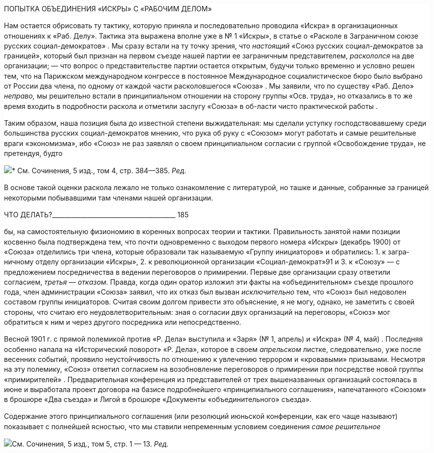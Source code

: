 ПОПЫТКА ОБЪЕДИНЕНИЯ «ИСКРЫ» С «РАБОЧИМ ДЕЛОМ»

Нам остается обрисовать ту тактику, которую приняла и последовательно проводила «Искра» в организационных отношениях к «Раб. Делу». Тактика эта выражена вполне уже в № 1 «Искры», в статье о «Расколе в Заграничном союзе русских социал-демократов» . Мы сразу встали на ту точку зрения, что _настоящий_ «Союз русских со­циал-демократов за границей», который был признан на первом съезде нашей партии ее заграничным представителем, _раскололся_ на две организации; — что вопрос о предста­вительстве партии остается открытым, будучи только временно и условно решен тем, что на Парижском международном конгрессе в постоянное Международное социали­стическое бюро было выбрано от России два члена, по одному от каждой части раско­ловшегося «Союза» . Мы заявили, что по существу «Раб. Дело» _неправо,_ мы реши­тельно встали в принципиальном отношении на сторону группы «Осв. труда», но отка­зались в то же время входить в подробности раскола и отметили заслугу «Союза» в об-ласти чисто практической работы .

Таким образом, наша позиция была до известной степени выжидательная: мы сдела­ли уступку господствовавшему среди большинства русских социал-демократов мне­нию, что рука об руку с «Союзом» могут работать и самые решительные враги «эконо­мизма», ибо «Союз» не раз заявлял о своем принципиальном согласии с группой «Ос­вобождение труда», не претендуя, будто

![](file:///C:/Users/bot32/AppData/Local/Temp/msohtmlclip1/01/clip_image001.png)* См. Сочинения, 5 изд., том 4, стр. 384—385. _Ред._

В основе такой оценки раскола лежало не только ознакомление с литературой, но ташке и данные, собранные за границей некоторыми побывавшими там членами нашей организации.

  

ЧТО ДЕЛАТЬ?_______________________________________ 185

бы, на самостоятельную физиономию в коренных вопросах теории и тактики. Правиль­ность занятой нами позиции косвенно была подтверждена тем, что почти одновременно с выходом первого номера «Искры» (декабрь 1900) от «Союза» отделились три члена, которые образовали так называемую «Группу инициаторов» и обратились: 1. к загра­ничному отделу организации «Искры», 2. к революционной организации «Социал-демократ»91 и 3. к «Союзу» — с предложением посредничества в ведении переговоров о примирении. Первые две организации сразу ответили согласием, _третья_ — _отказом._ Правда, когда один оратор изложил эти факты на «объединительном» съезде прошлого года, член администрации «Союза» заявил, что их отказ был вызван _исключительно_ тем, что «Союз» был недоволен составом группы инициаторов. Считая своим долгом привести это объяснение, я не могу, однако, не заметить с своей стороны, что считаю его неудовлетворительным: зная о согласии двух организаций на переговоры, «Союз» мог обратиться к ним и через другого посредника или непосредственно.

Весной 1901 г. с прямой полемикой против «Р. Дела» выступила и «Заря» (№ 1, ап­рель) и «Искра» (№ 4, май) . Последняя особенно напала на «Исторический поворот» «Р. Дела», которое в своем _апрельском_ листке, следовательно, уже после весенних со­бытий, проявило неустойчивость по отношению к увлечению террором и «кровавыми» призывами. Несмотря на эту полемику, «Союз» ответил согласием на возобновление переговоров о примирении при посредстве новой группы «примирителей» . Предвари­тельная конференция из представителей от трех вышеназванных организаций состоя­лась в июне и выработала проект договора на базисе подробнейшего «принципиального соглашения», напечатанного «Союзом» в брошюре «Два съезда» и Лигой в брошюре «Документы «объединительного» съезда».

Содержание этого принципиального соглашения (или резолюций июньской конфе­ренции, как его чаще называют) показывает с полнейшей ясностью, что мы ставили не­пременным условием соединения _самое решительное_

![](file:///C:/Users/bot32/AppData/Local/Temp/msohtmlclip1/01/clip_image001.png)См. Сочинения, 5 изд., том 5, стр. 1 — 13. _Ред._

  
